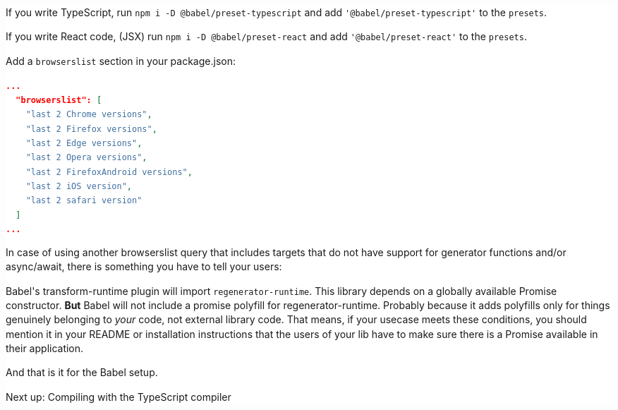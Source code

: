 If you write TypeScript, run `npm i -D @babel/preset-typescript` and add `'@babel/preset-typescript'` to the `presets`.

If you write React code, (JSX) run `npm i -D @babel/preset-react` and add `'@babel/preset-react'` to the `presets`.

Add a `browserslist` section in your package.json:

```json
...
  "browserslist": [
    "last 2 Chrome versions",
    "last 2 Firefox versions",
    "last 2 Edge versions",
    "last 2 Opera versions",
    "last 2 FirefoxAndroid versions",
    "last 2 iOS version",
    "last 2 safari version"
  ]
...
```

In case of using another browserslist query that includes targets that do not have support for generator functions and/or async/await, there is something you have to tell your users:

Babel's transform-runtime plugin will import `regenerator-runtime`. This library depends on a globally available Promise constructor. **But** Babel will not include a promise polyfill for regenerator-runtime. Probably because it adds polyfills only for things genuinely belonging to *your* code, not external library code. That means, if your usecase meets these conditions, you should mention it in your README or installation instructions that the users of your lib have to make sure there is a Promise available in their application.

And that is it for the Babel setup.

Next up: Compiling with the TypeScript compiler

